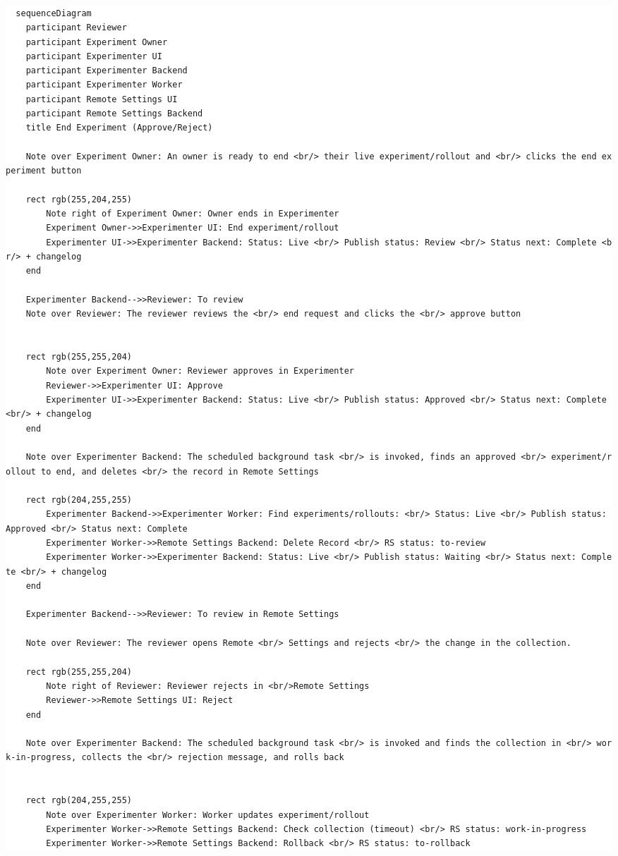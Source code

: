 ```mermaid
  sequenceDiagram
    participant Reviewer
    participant Experiment Owner
    participant Experimenter UI
    participant Experimenter Backend
    participant Experimenter Worker
    participant Remote Settings UI
    participant Remote Settings Backend
    title End Experiment (Approve/Reject)
    
    Note over Experiment Owner: An owner is ready to end <br/> their live experiment/rollout and <br/> clicks the end experiment button
    
    rect rgb(255,204,255) 
        Note right of Experiment Owner: Owner ends in Experimenter
        Experiment Owner->>Experimenter UI: End experiment/rollout
        Experimenter UI->>Experimenter Backend: Status: Live <br/> Publish status: Review <br/> Status next: Complete <br/> + changelog
    end 
    
    Experimenter Backend-->>Reviewer: To review
    Note over Reviewer: The reviewer reviews the <br/> end request and clicks the <br/> approve button
    

    rect rgb(255,255,204) 
        Note over Experiment Owner: Reviewer approves in Experimenter
        Reviewer->>Experimenter UI: Approve
        Experimenter UI->>Experimenter Backend: Status: Live <br/> Publish status: Approved <br/> Status next: Complete <br/> + changelog
    end 
 
    Note over Experimenter Backend: The scheduled background task <br/> is invoked, finds an approved <br/> experiment/rollout to end, and deletes <br/> the record in Remote Settings
    
    rect rgb(204,255,255) 
        Experimenter Backend->>Experimenter Worker: Find experiments/rollouts: <br/> Status: Live <br/> Publish status: Approved <br/> Status next: Complete
        Experimenter Worker->>Remote Settings Backend: Delete Record <br/> RS status: to-review
        Experimenter Worker->>Experimenter Backend: Status: Live <br/> Publish status: Waiting <br/> Status next: Complete <br/> + changelog
    end 

    Experimenter Backend-->>Reviewer: To review in Remote Settings
    
    Note over Reviewer: The reviewer opens Remote <br/> Settings and rejects <br/> the change in the collection.

    rect rgb(255,255,204) 
        Note right of Reviewer: Reviewer rejects in <br/>Remote Settings
        Reviewer->>Remote Settings UI: Reject
    end 

    Note over Experimenter Backend: The scheduled background task <br/> is invoked and finds the collection in <br/> work-in-progress, collects the <br/> rejection message, and rolls back


    rect rgb(204,255,255) 
        Note over Experimenter Worker: Worker updates experiment/rollout
        Experimenter Worker->>Remote Settings Backend: Check collection (timeout) <br/> RS status: work-in-progress
        Experimenter Worker->>Remote Settings Backend: Rollback <br/> RS status: to-rollback
```